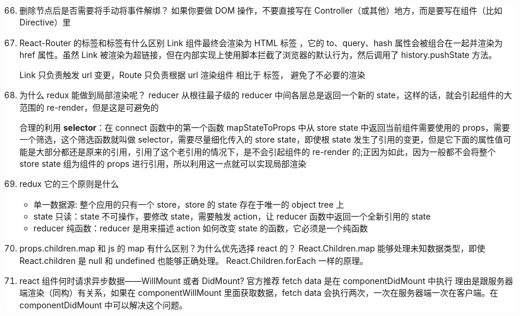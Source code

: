 66. 删除节点后是否需要将手动将事件解绑？
    如果你要做 DOM 操作，不要直接写在 Controller（或其他）地方，而是要写在组件（比如 Directive）里
67. React-Router 的<Link>标签和<a>标签有什么区别
    Link 组件最终会渲染为 HTML 标签 <a>，它的 to、query、hash 属性会被组合在一起并渲染为 href 属性。虽然 Link 被渲染为超链接，但在内部实现上使用脚本拦截了浏览器的默认行为，然后调用了 history.pushState 方法。

    Link 只负责触发 url 变更，Route 只负责根据 url 渲染组件
    相比于 <a> 标签，<Link> 避免了不必要的渲染

68. 为什么 redux 能做到局部渲染呢？
    reducer 从根往最子级的 reducer 中间各层总是返回一个新的 state，这样的话，就会引起组件的大范围的 re-render，但是这是可避免的

    合理的利用 **selector**：在 connect 函数中的第一个函数 mapStateToProps 中从 store state 中返回当前组件需要使用的 props，需要一个筛选，这个筛选函数就叫做 selector，需要尽量细化传入的 store state，即使根 state 发生了引用的变更，但是它下面的属性值可能是大部分都还是原来的引用，引用了这个老引用的情况下，是不会引起组件的 re-render 的;正因为如此，因为一般都不会将整个 store state 组为组件的 props 进行引用，所以利用这一点就可以实现局部渲染

69. redux 它的三个原则是什么
    - 单一数据源: 整个应用的只有一个 store，store 的 state 存在于唯一的 object tree 上
    - state 只读：state 不可操作，要修改 state，需要触发 action，让 reducer 函数中返回一个全新引用的 state
    - reducer 纯函数：reducer 是用来描述 action 如何改变 state 的函数，它必须是一个纯函数
70. props.children.map 和 js 的 map 有什么区别？为什么优先选择 react 的？
    React.Children.map 能够处理未知数据类型，即使 React.children 是 null 和 undefined 也能够正确处理。
    React.Children.forEach 一样的原理。
71. react 组件何时请求异步数据——WillMount 或者 DidMount?
    官方推荐 fetch data 是在 componentDidMount 中执行
    理由是跟服务器端渲染（同构）有关系，如果在 componentWillMount 里面获取数据，fetch data 会执行两次，一次在服务器端一次在客户端。在 componentDidMount 中可以解决这个问题。
